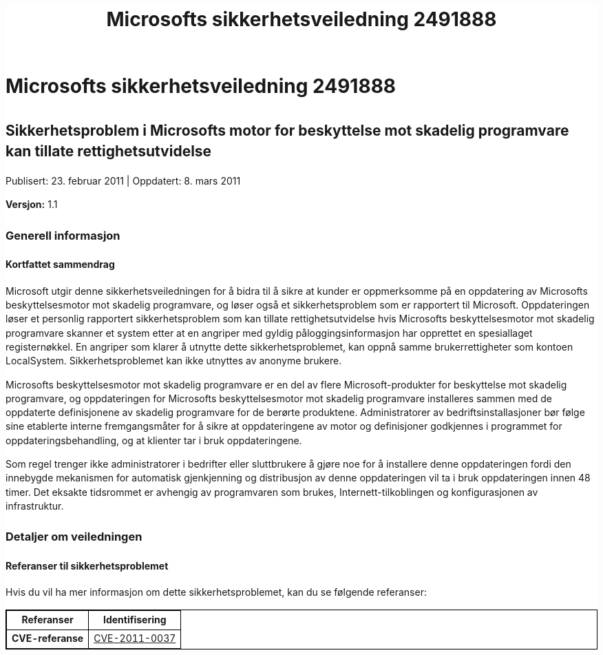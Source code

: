 ﻿---
title: Microsofts sikkerhetsveiledning 2491888
TOCTitle: "2491888"
ms:assetid: "2491888"
ms:mtpsurl: https://technet.microsoft.com/nb-NO/library/2491888(v=Security.10)
ms:contentKeyID: 61230780
ms.date: 04/18/2014
mtps_version: v=Security.10
ms.translationtype: HT
---

# Microsofts sikkerhetsveiledning 2491888

## Sikkerhetsproblem i Microsofts motor for beskyttelse mot skadelig programvare kan tillate rettighetsutvidelse

Publisert: 23. februar 2011 | Oppdatert: 8. mars 2011

**Versjon:** 1.1

### Generell informasjon

#### Kortfattet sammendrag

Microsoft utgir denne sikkerhetsveiledningen for å bidra til å sikre at kunder er oppmerksomme på en oppdatering av Microsofts beskyttelsesmotor mot skadelig programvare, og løser også et sikkerhetsproblem som er rapportert til Microsoft. Oppdateringen løser et personlig rapportert sikkerhetsproblem som kan tillate rettighetsutvidelse hvis Microsofts beskyttelsesmotor mot skadelig programvare skanner et system etter at en angriper med gyldig påloggingsinformasjon har opprettet en spesiallaget registernøkkel. En angriper som klarer å utnytte dette sikkerhetsproblemet, kan oppnå samme brukerrettigheter som kontoen LocalSystem. Sikkerhetsproblemet kan ikke utnyttes av anonyme brukere.

Microsofts beskyttelsesmotor mot skadelig programvare er en del av flere Microsoft-produkter for beskyttelse mot skadelig programvare, og oppdateringen for Microsofts beskyttelsesmotor mot skadelig programvare installeres sammen med de oppdaterte definisjonene av skadelig programvare for de berørte produktene. Administratorer av bedriftsinstallasjoner bør følge sine etablerte interne fremgangsmåter for å sikre at oppdateringene av motor og definisjoner godkjennes i programmet for oppdateringsbehandling, og at klienter tar i bruk oppdateringene.

Som regel trenger ikke administratorer i bedrifter eller sluttbrukere å gjøre noe for å installere denne oppdateringen fordi den innebygde mekanismen for automatisk gjenkjenning og distribusjon av denne oppdateringen vil ta i bruk oppdateringen innen 48 timer. Det eksakte tidsrommet er avhengig av programvaren som brukes, Internett-tilkoblingen og konfigurasjonen av infrastruktur.

### Detaljer om veiledningen

#### Referanser til sikkerhetsproblemet

Hvis du vil ha mer informasjon om dette sikkerhetsproblemet, kan du se følgende referanser:

<table style="border:1px solid black;">
<thead>
<tr class="header">
<th style="border:1px solid black;">Referanser</th>
<th style="border:1px solid black;">Identifisering</th>
</tr>
</thead>
<tbody>
<tr class="odd">
<td style="border:1px solid black;"><strong>CVE-referanse</strong></td>
<td style="border:1px solid black;"><a href="http://www.cve.mitre.org/cgi-bin/cvename.cgi?name=cve-2011-0037">CVE-2011-0037</a></td>
</tr>
<tr class="even">